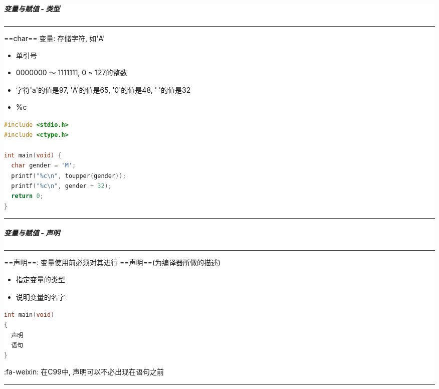 




##### 变量与赋值 - 类型

---

==char== 变量: 存储字符, 如'A'

- 单引号

- 0000000 ～ 1111111, 0 ~ 127的整数

- 字符'a'的值是97, 'A'的值是65, '0'的值是48, ' '的值是32

- %c

```C
#include <stdio.h>
#include <ctype.h>

int main(void) {
  char gender = 'M';
  printf("%c\n", toupper(gender));
  printf("%c\n", gender + 32);
  return 0;
}
```

---





##### 变量与赋值 - 声明

---

==声明==: 变量使用前必须对其进行 ==声明==(为编译器所做的描述)

- 指定变量的类型

- 说明变量的名字

```C
int main(void)
{
  声明
  语句
}
```

<span class="yellow">:fa-weixin:</span> 在C99中, 声明可以不必出现在语句之前

---





